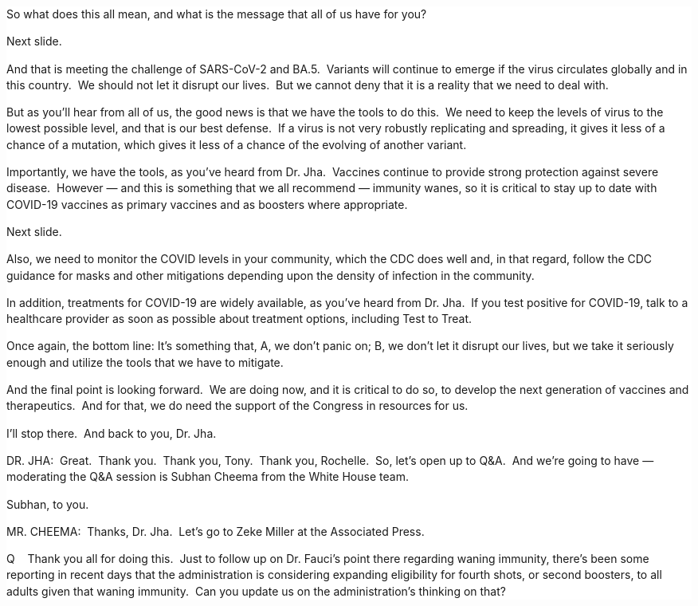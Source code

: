 So what does this all mean, and what is the message that all of us have
for you? 

Next slide.

And that is meeting the challenge of SARS-CoV-2 and BA.5.  Variants will
continue to emerge if the virus circulates globally and in this
country.  We should not let it disrupt our lives.  But we cannot deny
that it is a reality that we need to deal with. 

But as you’ll hear from all of us, the good news is that we have the
tools to do this.  We need to keep the levels of virus to the lowest
possible level, and that is our best defense.  If a virus is not very
robustly replicating and spreading, it gives it less of a chance of a
mutation, which gives it less of a chance of the evolving of another
variant.

Importantly, we have the tools, as you’ve heard from Dr. Jha.  Vaccines
continue to provide strong protection against severe disease.  However —
and this is something that we all recommend — immunity wanes, so it is
critical to stay up to date with COVID-19 vaccines as primary vaccines
and as boosters where appropriate.

Next slide.

Also, we need to monitor the COVID levels in your community, which the
CDC does well and, in that regard, follow the CDC guidance for masks and
other mitigations depending upon the density of infection in the
community. 

In addition, treatments for COVID-19 are widely available, as you’ve
heard from Dr. Jha.  If you test positive for COVID-19, talk to a
healthcare provider as soon as possible about treatment options,
including Test to Treat. 

Once again, the bottom line: It’s something that, A, we don’t panic on;
B, we don’t let it disrupt our lives, but we take it seriously enough
and utilize the tools that we have to mitigate. 

And the final point is looking forward.  We are doing now, and it is
critical to do so, to develop the next generation of vaccines and
therapeutics.  And for that, we do need the support of the Congress in
resources for us. 

I’ll stop there.  And back to you, Dr. Jha.

DR. JHA:  Great.  Thank you.  Thank you, Tony.  Thank you, Rochelle. 
So, let’s open up to Q&A.  And we’re going to have — moderating the Q&A
session is Subhan Cheema from the White House team.

Subhan, to you.

MR. CHEEMA:  Thanks, Dr. Jha.  Let’s go to Zeke Miller at the Associated
Press.  
  
Q    Thank you all for doing this.  Just to follow up on Dr. Fauci’s
point there regarding waning immunity, there’s been some reporting in
recent days that the administration is considering expanding eligibility
for fourth shots, or second boosters, to all adults given that waning
immunity.  Can you update us on the administration’s thinking on that?  
  